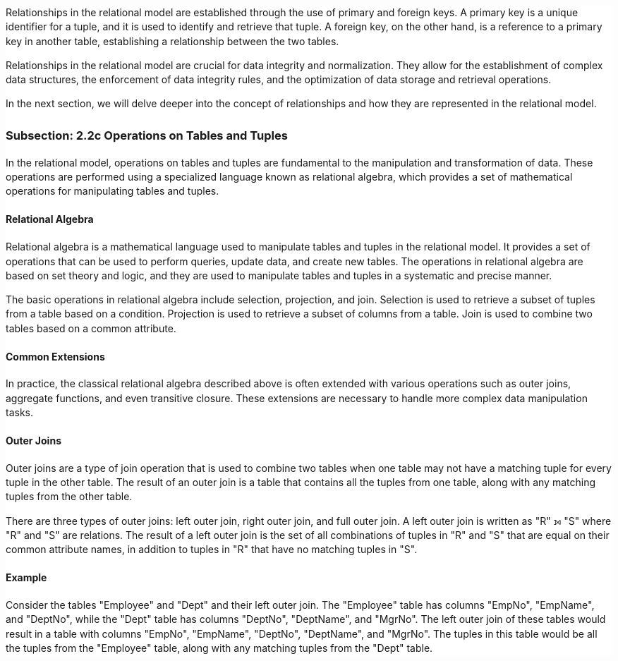 Relationships in the relational model are established through the use of primary and foreign keys. A primary key is a unique identifier for a tuple, and it is used to identify and retrieve that tuple. A foreign key, on the other hand, is a reference to a primary key in another table, establishing a relationship between the two tables.

Relationships in the relational model are crucial for data integrity and normalization. They allow for the establishment of complex data structures, the enforcement of data integrity rules, and the optimization of data storage and retrieval operations.

In the next section, we will delve deeper into the concept of relationships and how they are represented in the relational model.




### Subsection: 2.2c Operations on Tables and Tuples

In the relational model, operations on tables and tuples are fundamental to the manipulation and transformation of data. These operations are performed using a specialized language known as relational algebra, which provides a set of mathematical operations for manipulating tables and tuples.

#### Relational Algebra

Relational algebra is a mathematical language used to manipulate tables and tuples in the relational model. It provides a set of operations that can be used to perform queries, update data, and create new tables. The operations in relational algebra are based on set theory and logic, and they are used to manipulate tables and tuples in a systematic and precise manner.

The basic operations in relational algebra include selection, projection, and join. Selection is used to retrieve a subset of tuples from a table based on a condition. Projection is used to retrieve a subset of columns from a table. Join is used to combine two tables based on a common attribute.

#### Common Extensions

In practice, the classical relational algebra described above is often extended with various operations such as outer joins, aggregate functions, and even transitive closure. These extensions are necessary to handle more complex data manipulation tasks.

#### Outer Joins

Outer joins are a type of join operation that is used to combine two tables when one table may not have a matching tuple for every tuple in the other table. The result of an outer join is a table that contains all the tuples from one table, along with any matching tuples from the other table.

There are three types of outer joins: left outer join, right outer join, and full outer join. A left outer join is written as "R" ⟕ "S" where "R" and "S" are relations. The result of a left outer join is the set of all combinations of tuples in "R" and "S" that are equal on their common attribute names, in addition to tuples in "R" that have no matching tuples in "S".

#### Example

Consider the tables "Employee" and "Dept" and their left outer join. The "Employee" table has columns "EmpNo", "EmpName", and "DeptNo", while the "Dept" table has columns "DeptNo", "DeptName", and "MgrNo". The left outer join of these tables would result in a table with columns "EmpNo", "EmpName", "DeptNo", "DeptName", and "MgrNo". The tuples in this table would be all the tuples from the "Employee" table, along with any matching tuples from the "Dept" table.
